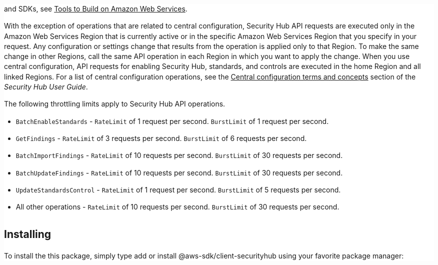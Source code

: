 and SDKs, see <a href="http://aws.amazon.com/developer/tools/">Tools to Build on Amazon Web Services</a>.</p>
<p>With the exception of operations that are related to central configuration, Security Hub API requests are executed only in
the Amazon Web Services Region that is currently active or in the specific Amazon Web Services Region that you specify in your request. Any configuration or settings change
that results from the operation is applied only to that Region. To make the same change in
other Regions, call the same API operation in each Region in which you want to apply the change. When you use central configuration,
API requests for enabling Security Hub, standards, and controls are executed in the home Region and all linked Regions. For a list of
central configuration operations, see the <a href="https://docs.aws.amazon.com/securityhub/latest/userguide/central-configuration-intro.html#central-configuration-concepts">Central configuration
terms and concepts</a> section of the <i>Security Hub User Guide</i>.</p>
<p>The following throttling limits apply to Security Hub API operations.</p>
<ul>
<li>
<p>
<code>BatchEnableStandards</code> - <code>RateLimit</code> of 1 request per
second. <code>BurstLimit</code> of 1 request per second.</p>
</li>
<li>
<p>
<code>GetFindings</code> - <code>RateLimit</code> of 3 requests per second.
<code>BurstLimit</code> of 6 requests per second.</p>
</li>
<li>
<p>
<code>BatchImportFindings</code> - <code>RateLimit</code> of 10 requests per second.
<code>BurstLimit</code> of 30 requests per second.</p>
</li>
<li>
<p>
<code>BatchUpdateFindings</code> - <code>RateLimit</code> of 10 requests per second.
<code>BurstLimit</code> of 30 requests per second.</p>
</li>
<li>
<p>
<code>UpdateStandardsControl</code> - <code>RateLimit</code> of 1 request per
second. <code>BurstLimit</code> of 5 requests per second.</p>
</li>
<li>
<p>All other operations - <code>RateLimit</code> of 10 requests per second.
<code>BurstLimit</code> of 30 requests per second.</p>
</li>
</ul>

## Installing

To install the this package, simply type add or install @aws-sdk/client-securityhub
using your favorite package manager:
